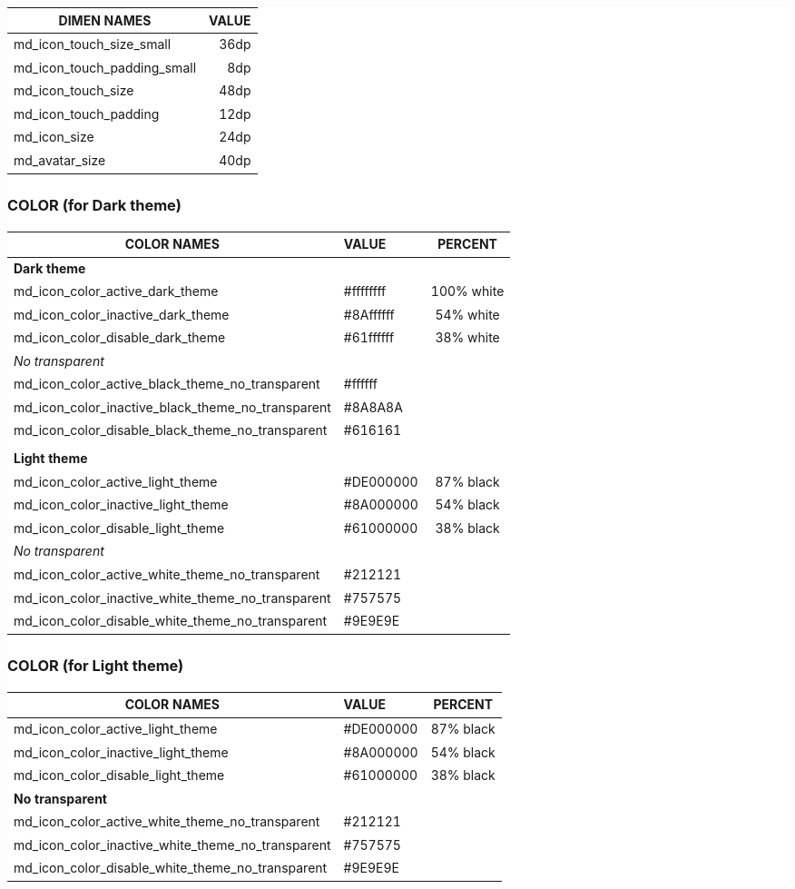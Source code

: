 |DIMEN NAMES                    |VALUE  |
| ----------------------------- | -----:|
|md_icon_touch_size_small | 36dp |
|md_icon_touch_padding_small | 8dp |
|md_icon_touch_size | 48dp |
|md_icon_touch_padding | 12dp |
|md_icon_size | 24dp |
|md_avatar_size | 40dp |

### COLOR (for Dark theme)

|COLOR NAMES                    |VALUE  | PERCENT |
| ----------------------------- | :-----|:-------:|
|**Dark theme**|
|md_icon_color_active_dark_theme|#ffffffff| 100% white |
|md_icon_color_inactive_dark_theme|#8Affffff| 54% white |
|md_icon_color_disable_dark_theme|#61ffffff| 38% white |
| _No transparent_ |
|md_icon_color_active_black_theme_no_transparent|#ffffff|
|md_icon_color_inactive_black_theme_no_transparent|#8A8A8A|
|md_icon_color_disable_black_theme_no_transparent|#616161|
|  |
|**Light theme**|
|md_icon_color_active_light_theme|#DE000000| 87% black|
|md_icon_color_inactive_light_theme|#8A000000| 54% black|
|md_icon_color_disable_light_theme|#61000000| 38% black|
| _No transparent_ |
|md_icon_color_active_white_theme_no_transparent|#212121|
|md_icon_color_inactive_white_theme_no_transparent|#757575|
|md_icon_color_disable_white_theme_no_transparent|#9E9E9E|


### COLOR (for Light theme)

|COLOR NAMES                    |VALUE  | PERCENT |
| ----------------------------- | :-----|:-------:|
|md_icon_color_active_light_theme|#DE000000| 87% black|
|md_icon_color_inactive_light_theme|#8A000000| 54% black|
|md_icon_color_disable_light_theme|#61000000| 38% black|
| **No transparent** |
|md_icon_color_active_white_theme_no_transparent|#212121|
|md_icon_color_inactive_white_theme_no_transparent|#757575|
|md_icon_color_disable_white_theme_no_transparent|#9E9E9E|
